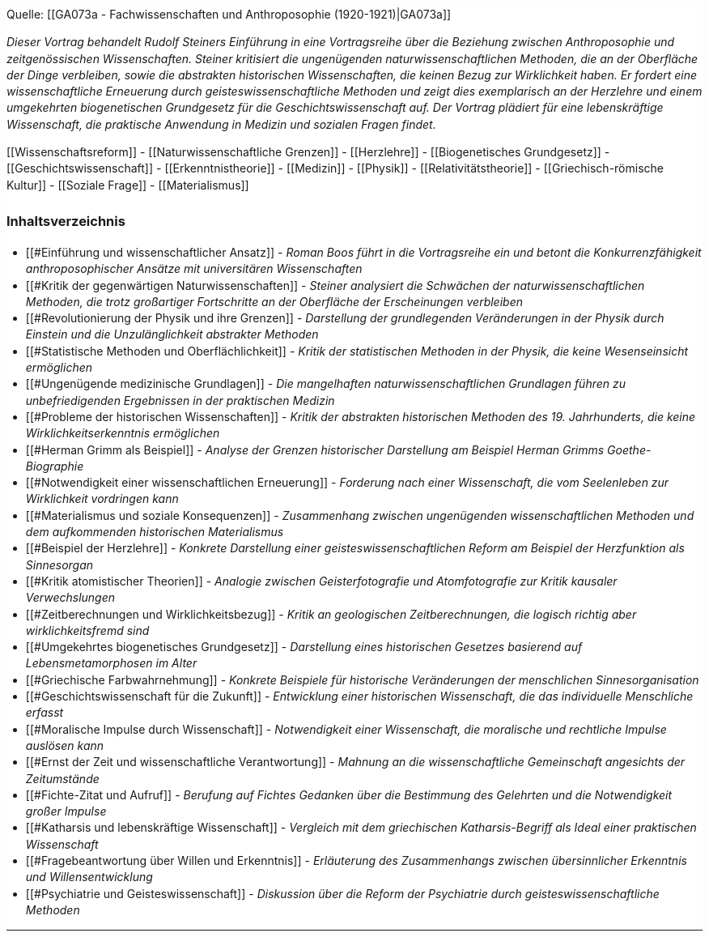 Quelle: [[GA073a - Fachwissenschaften und Anthroposophie (1920-1921)|GA073a]]


_Dieser Vortrag behandelt Rudolf Steiners Einführung in eine Vortragsreihe über die Beziehung zwischen Anthroposophie und zeitgenössischen Wissenschaften. Steiner kritisiert die ungenügenden naturwissenschaftlichen Methoden, die an der Oberfläche der Dinge verbleiben, sowie die abstrakten historischen Wissenschaften, die keinen Bezug zur Wirklichkeit haben. Er fordert eine wissenschaftliche Erneuerung durch geisteswissenschaftliche Methoden und zeigt dies exemplarisch an der Herzlehre und einem umgekehrten biogenetischen Grundgesetz für die Geschichtswissenschaft auf. Der Vortrag plädiert für eine lebenskräftige Wissenschaft, die praktische Anwendung in Medizin und sozialen Fragen findet._

[[Wissenschaftsreform]] - [[Naturwissenschaftliche Grenzen]] - [[Herzlehre]] - [[Biogenetisches Grundgesetz]] - [[Geschichtswissenschaft]] - [[Erkenntnistheorie]] - [[Medizin]] - [[Physik]] - [[Relativitätstheorie]] - [[Griechisch-römische Kultur]] - [[Soziale Frage]] - [[Materialismus]]

### Inhaltsverzeichnis

- [[#Einführung und wissenschaftlicher Ansatz]] - _Roman Boos führt in die Vortragsreihe ein und betont die Konkurrenzfähigkeit anthroposophischer Ansätze mit universitären Wissenschaften_
- [[#Kritik der gegenwärtigen Naturwissenschaften]] - _Steiner analysiert die Schwächen der naturwissenschaftlichen Methoden, die trotz großartiger Fortschritte an der Oberfläche der Erscheinungen verbleiben_
- [[#Revolutionierung der Physik und ihre Grenzen]] - _Darstellung der grundlegenden Veränderungen in der Physik durch Einstein und die Unzulänglichkeit abstrakter Methoden_
- [[#Statistische Methoden und Oberflächlichkeit]] - _Kritik der statistischen Methoden in der Physik, die keine Wesenseinsicht ermöglichen_
- [[#Ungenügende medizinische Grundlagen]] - _Die mangelhaften naturwissenschaftlichen Grundlagen führen zu unbefriedigenden Ergebnissen in der praktischen Medizin_
- [[#Probleme der historischen Wissenschaften]] - _Kritik der abstrakten historischen Methoden des 19. Jahrhunderts, die keine Wirklichkeitserkenntnis ermöglichen_
- [[#Herman Grimm als Beispiel]] - _Analyse der Grenzen historischer Darstellung am Beispiel Herman Grimms Goethe-Biographie_
- [[#Notwendigkeit einer wissenschaftlichen Erneuerung]] - _Forderung nach einer Wissenschaft, die vom Seelenleben zur Wirklichkeit vordringen kann_
- [[#Materialismus und soziale Konsequenzen]] - _Zusammenhang zwischen ungenügenden wissenschaftlichen Methoden und dem aufkommenden historischen Materialismus_
- [[#Beispiel der Herzlehre]] - _Konkrete Darstellung einer geisteswissenschaftlichen Reform am Beispiel der Herzfunktion als Sinnesorgan_
- [[#Kritik atomistischer Theorien]] - _Analogie zwischen Geisterfotografie und Atomfotografie zur Kritik kausaler Verwechslungen_
- [[#Zeitberechnungen und Wirklichkeitsbezug]] - _Kritik an geologischen Zeitberechnungen, die logisch richtig aber wirklichkeitsfremd sind_
- [[#Umgekehrtes biogenetisches Grundgesetz]] - _Darstellung eines historischen Gesetzes basierend auf Lebensmetamorphosen im Alter_
- [[#Griechische Farbwahrnehmung]] - _Konkrete Beispiele für historische Veränderungen der menschlichen Sinnesorganisation_
- [[#Geschichtswissenschaft für die Zukunft]] - _Entwicklung einer historischen Wissenschaft, die das individuelle Menschliche erfasst_
- [[#Moralische Impulse durch Wissenschaft]] - _Notwendigkeit einer Wissenschaft, die moralische und rechtliche Impulse auslösen kann_
- [[#Ernst der Zeit und wissenschaftliche Verantwortung]] - _Mahnung an die wissenschaftliche Gemeinschaft angesichts der Zeitumstände_
- [[#Fichte-Zitat und Aufruf]] - _Berufung auf Fichtes Gedanken über die Bestimmung des Gelehrten und die Notwendigkeit großer Impulse_
- [[#Katharsis und lebenskräftige Wissenschaft]] - _Vergleich mit dem griechischen Katharsis-Begriff als Ideal einer praktischen Wissenschaft_
- [[#Fragebeantwortung über Willen und Erkenntnis]] - _Erläuterung des Zusammenhangs zwischen übersinnlicher Erkenntnis und Willensentwicklung_
- [[#Psychiatrie und Geisteswissenschaft]] - _Diskussion über die Reform der Psychiatrie durch geisteswissenschaftliche Methoden_

---